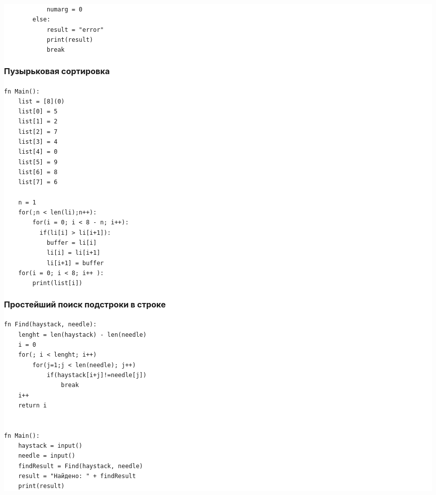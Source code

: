 ```
			numarg = 0
		else:
			result = "error"
			print(result)
			break
```



### Пузырьковая сортировка
```
fn Main():
	list = [8](0)
	list[0] = 5
	list[1] = 2
	list[2] = 7
	list[3] = 4
	list[4] = 0
	list[5] = 9
	list[6] = 8
	list[7] = 6

	n = 1 
	for(;n < len(li);n++):
    	for(i = 0; i < 8 - n; i++):
          if(li[i] > li[i+1]):
          	buffer = li[i]
          	li[i] = li[i+1]
          	li[i+1] = buffer
    for(i = 0; i < 8; i++ ):
    	print(list[i])
```


### Простейший поиск подстроки в строке
```
fn Find(haystack, needle):
	lenght = len(haystack) - len(needle)
	i = 0
	for(; i < lenght; i++)
  		for(j=1;j < len(needle); j++)
    		if(haystack[i+j]!=needle[j]) 
      			break
	i++
	return i
  	
 
fn Main():
	haystack = input()
	needle = input()
	findResult = Find(haystack, needle)
	result = "Найдено: " + findResult
	print(result)
```
